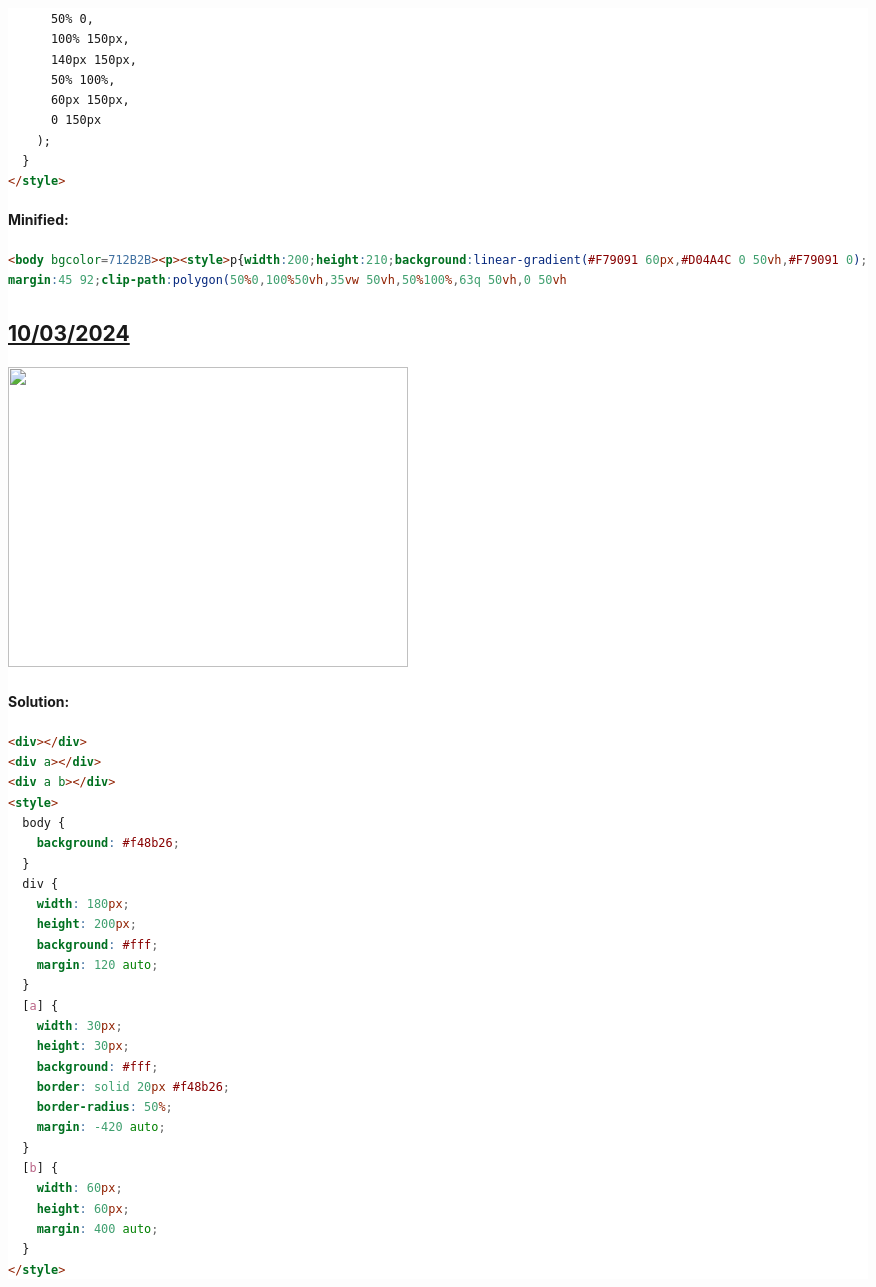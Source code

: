 ```html
      50% 0,
      100% 150px,
      140px 150px,
      50% 100%,
      60px 150px,
      0 150px
    );
  }
</style>
```

#### Minified:

```html
<body bgcolor=712B2B><p><style>p{width:200;height:210;background:linear-gradient(#F79091 60px,#D04A4C 0 50vh,#F79091 0);margin:45 92;clip-path:polygon(50%0,100%50vh,35vw 50vh,50%100%,63q 50vh,0 50vh
```

## [10/03/2024](https://cssbattle.dev/play/zSmAPxTaOi70zEXMu9d2)

<img width="400px" height="300px" loading="lazy" src="https://firebasestorage.googleapis.com/v0/b/cssbattleapp.appspot.com/o/user%2Fummd3POvEDfFyeFvVdOMG3OOrwE2%2Ftargets%2Ftarget_XgAQlne@2x.png?alt=media">

#### Solution:

```html
<div></div>
<div a></div>
<div a b></div>
<style>
  body {
    background: #f48b26;
  }
  div {
    width: 180px;
    height: 200px;
    background: #fff;
    margin: 120 auto;
  }
  [a] {
    width: 30px;
    height: 30px;
    background: #fff;
    border: solid 20px #f48b26;
    border-radius: 50%;
    margin: -420 auto;
  }
  [b] {
    width: 60px;
    height: 60px;
    margin: 400 auto;
  }
</style>
```
